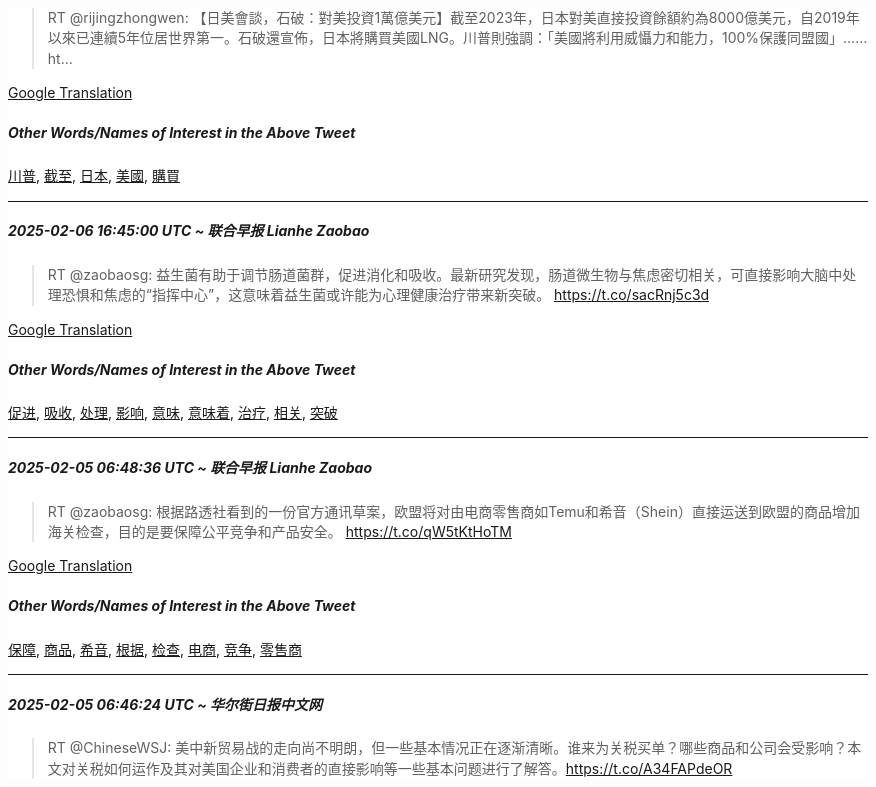 > RT @rijingzhongwen: 【日美會談，石破：對美投資1萬億美元】截至2023年，日本對美直接投資餘額約為8000億美元，自2019年以來已連續5年位居世界第一。石破還宣佈，日本將購買美國LNG。川普則強調：「美國將利用威懾力和能力，100%保護同盟國」…… ht…

[Google Translation](https://translate.google.com/?hi=en&tab=TT&sl=zh-CN&tl=en&op=translate&text=RT+%40rijingzhongwen%3A+%E3%80%90%E6%97%A5%E7%BE%8E%E6%9C%83%E8%AB%87%EF%BC%8C%E7%9F%B3%E7%A0%B4%EF%BC%9A%E5%B0%8D%E7%BE%8E%E6%8A%95%E8%B3%871%E8%90%AC%E5%84%84%E7%BE%8E%E5%85%83%E3%80%91%E6%88%AA%E8%87%B32023%E5%B9%B4%EF%BC%8C%E6%97%A5%E6%9C%AC%E5%B0%8D%E7%BE%8E%E7%9B%B4%E6%8E%A5%E6%8A%95%E8%B3%87%E9%A4%98%E9%A1%8D%E7%B4%84%E7%82%BA8000%E5%84%84%E7%BE%8E%E5%85%83%EF%BC%8C%E8%87%AA2019%E5%B9%B4%E4%BB%A5%E4%BE%86%E5%B7%B2%E9%80%A3%E7%BA%8C5%E5%B9%B4%E4%BD%8D%E5%B1%85%E4%B8%96%E7%95%8C%E7%AC%AC%E4%B8%80%E3%80%82%E7%9F%B3%E7%A0%B4%E9%82%84%E5%AE%A3%E4%BD%88%EF%BC%8C%E6%97%A5%E6%9C%AC%E5%B0%87%E8%B3%BC%E8%B2%B7%E7%BE%8E%E5%9C%8BLNG%E3%80%82%E5%B7%9D%E6%99%AE%E5%89%87%E5%BC%B7%E8%AA%BF%EF%BC%9A%E3%80%8C%E7%BE%8E%E5%9C%8B%E5%B0%87%E5%88%A9%E7%94%A8%E5%A8%81%E6%87%BE%E5%8A%9B%E5%92%8C%E8%83%BD%E5%8A%9B%EF%BC%8C100%25%E4%BF%9D%E8%AD%B7%E5%90%8C%E7%9B%9F%E5%9C%8B%E3%80%8D%E2%80%A6%E2%80%A6+ht%E2%80%A6)
##### Other Words/Names of Interest in the Above Tweet
[川普](川普.md), [截至](截至.md), [日本](日本.md), [美國](美國.md), [購買](購買.md)
___
##### 2025-02-06 16:45:00 UTC ~ 联合早报 Lianhe Zaobao
> RT @zaobaosg: 益生菌有助于调节肠道菌群，促进消化和吸收。最新研究发现，肠道微生物与焦虑密切相关，可直接影响大脑中处理恐惧和焦虑的“指挥中心”，这意味着益生菌或许能为心理健康治疗带来新突破。 https://t.co/sacRnj5c3d

[Google Translation](https://translate.google.com/?hi=en&tab=TT&sl=zh-CN&tl=en&op=translate&text=RT+%40zaobaosg%3A+%E7%9B%8A%E7%94%9F%E8%8F%8C%E6%9C%89%E5%8A%A9%E4%BA%8E%E8%B0%83%E8%8A%82%E8%82%A0%E9%81%93%E8%8F%8C%E7%BE%A4%EF%BC%8C%E4%BF%83%E8%BF%9B%E6%B6%88%E5%8C%96%E5%92%8C%E5%90%B8%E6%94%B6%E3%80%82%E6%9C%80%E6%96%B0%E7%A0%94%E7%A9%B6%E5%8F%91%E7%8E%B0%EF%BC%8C%E8%82%A0%E9%81%93%E5%BE%AE%E7%94%9F%E7%89%A9%E4%B8%8E%E7%84%A6%E8%99%91%E5%AF%86%E5%88%87%E7%9B%B8%E5%85%B3%EF%BC%8C%E5%8F%AF%E7%9B%B4%E6%8E%A5%E5%BD%B1%E5%93%8D%E5%A4%A7%E8%84%91%E4%B8%AD%E5%A4%84%E7%90%86%E6%81%90%E6%83%A7%E5%92%8C%E7%84%A6%E8%99%91%E7%9A%84%E2%80%9C%E6%8C%87%E6%8C%A5%E4%B8%AD%E5%BF%83%E2%80%9D%EF%BC%8C%E8%BF%99%E6%84%8F%E5%91%B3%E7%9D%80%E7%9B%8A%E7%94%9F%E8%8F%8C%E6%88%96%E8%AE%B8%E8%83%BD%E4%B8%BA%E5%BF%83%E7%90%86%E5%81%A5%E5%BA%B7%E6%B2%BB%E7%96%97%E5%B8%A6%E6%9D%A5%E6%96%B0%E7%AA%81%E7%A0%B4%E3%80%82+https%3A%2F%2Ft.co%2FsacRnj5c3d)
##### Other Words/Names of Interest in the Above Tweet
[促进](促进.md), [吸收](吸收.md), [处理](处理.md), [影响](影响.md), [意味](意味.md), [意味着](意味着.md), [治疗](治疗.md), [相关](相关.md), [突破](突破.md)
___
##### 2025-02-05 06:48:36 UTC ~ 联合早报 Lianhe Zaobao
> RT @zaobaosg: 根据路透社看到的一份官方通讯草案，欧盟将对由电商零售商如Temu和希音（Shein）直接运送到欧盟的商品增加海关检查，目的是要保障公平竞争和产品安全。 https://t.co/qW5tKtHoTM

[Google Translation](https://translate.google.com/?hi=en&tab=TT&sl=zh-CN&tl=en&op=translate&text=RT+%40zaobaosg%3A+%E6%A0%B9%E6%8D%AE%E8%B7%AF%E9%80%8F%E7%A4%BE%E7%9C%8B%E5%88%B0%E7%9A%84%E4%B8%80%E4%BB%BD%E5%AE%98%E6%96%B9%E9%80%9A%E8%AE%AF%E8%8D%89%E6%A1%88%EF%BC%8C%E6%AC%A7%E7%9B%9F%E5%B0%86%E5%AF%B9%E7%94%B1%E7%94%B5%E5%95%86%E9%9B%B6%E5%94%AE%E5%95%86%E5%A6%82Temu%E5%92%8C%E5%B8%8C%E9%9F%B3%EF%BC%88Shein%EF%BC%89%E7%9B%B4%E6%8E%A5%E8%BF%90%E9%80%81%E5%88%B0%E6%AC%A7%E7%9B%9F%E7%9A%84%E5%95%86%E5%93%81%E5%A2%9E%E5%8A%A0%E6%B5%B7%E5%85%B3%E6%A3%80%E6%9F%A5%EF%BC%8C%E7%9B%AE%E7%9A%84%E6%98%AF%E8%A6%81%E4%BF%9D%E9%9A%9C%E5%85%AC%E5%B9%B3%E7%AB%9E%E4%BA%89%E5%92%8C%E4%BA%A7%E5%93%81%E5%AE%89%E5%85%A8%E3%80%82+https%3A%2F%2Ft.co%2FqW5tKtHoTM)
##### Other Words/Names of Interest in the Above Tweet
[保障](保障.md), [商品](商品.md), [希音](希音.md), [根据](根据.md), [检查](检查.md), [电商](电商.md), [竞争](竞争.md), [零售商](零售商.md)
___
##### 2025-02-05 06:46:24 UTC ~ 华尔街日报中文网
> RT @ChineseWSJ: 美中新贸易战的走向尚不明朗，但一些基本情况正在逐渐清晰。谁来为关税买单？哪些商品和公司会受影响？本文对关税如何运作及其对美国企业和消费者的直接影响等一些基本问题进行了解答。https://t.co/A34FAPdeOR
